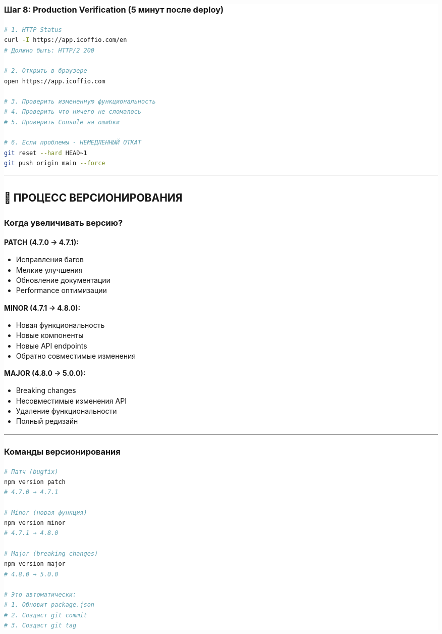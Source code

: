 
### Шаг 8: Production Verification (5 минут после deploy)

```bash
# 1. HTTP Status
curl -I https://app.icoffio.com/en
# Должно быть: HTTP/2 200

# 2. Открыть в браузере
open https://app.icoffio.com

# 3. Проверить измененную функциональность
# 4. Проверить что ничего не сломалось
# 5. Проверить Console на ошибки

# 6. Если проблемы - НЕМЕДЛЕННЫЙ ОТКАТ
git reset --hard HEAD~1
git push origin main --force
```

---

## 🔄 ПРОЦЕСС ВЕРСИОНИРОВАНИЯ

### Когда увеличивать версию?

**PATCH (4.7.0 → 4.7.1):**
- Исправления багов
- Мелкие улучшения
- Обновление документации
- Performance оптимизации

**MINOR (4.7.1 → 4.8.0):**
- Новая функциональность
- Новые компоненты
- Новые API endpoints
- Обратно совместимые изменения

**MAJOR (4.8.0 → 5.0.0):**
- Breaking changes
- Несовместимые изменения API
- Удаление функциональности
- Полный редизайн

---

### Команды версионирования

```bash
# Патч (bugfix)
npm version patch
# 4.7.0 → 4.7.1

# Minor (новая функция)
npm version minor
# 4.7.1 → 4.8.0

# Major (breaking changes)
npm version major
# 4.8.0 → 5.0.0

# Это автоматически:
# 1. Обновит package.json
# 2. Создаст git commit
# 3. Создаст git tag
```